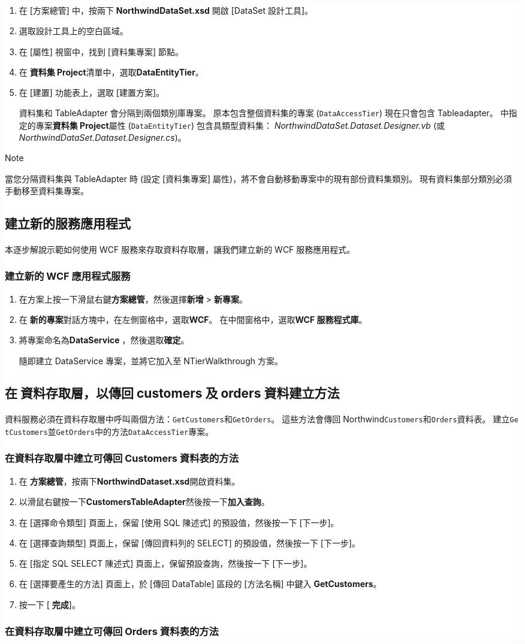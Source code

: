 1. 在 [方案總管] 中，按兩下 **NorthwindDataSet.xsd** 開啟 [DataSet 設計工具]。

2. 選取設計工具上的空白區域。

3. 在 [屬性] 視窗中，找到 [資料集專案] 節點。

4. 在 **資料集 Project**清單中，選取**DataEntityTier**。

5. 在 [建置] 功能表上，選取 [建置方案]。

   資料集和 TableAdapter 會分隔到兩個類別庫專案。 原本包含整個資料集的專案 (`DataAccessTier`) 現在只會包含 Tableadapter。 中指定的專案**資料集 Project**屬性 (`DataEntityTier`) 包含具類型資料集： *NorthwindDataSet.Dataset.Designer.vb* (或*NorthwindDataSet.Dataset.Designer.cs*)。

> [!NOTE]
> 當您分隔資料集與 TableAdapter 時 (設定 [資料集專案] 屬性)，將不會自動移動專案中的現有部份資料集類別。 現有資料集部分類別必須手動移至資料集專案。

## <a name="create-a-new-service-application"></a>建立新的服務應用程式
本逐步解說示範如何使用 WCF 服務來存取資料存取層，讓我們建立新的 WCF 服務應用程式。

### <a name="to-create-a-new-wcf-service-application"></a>建立新的 WCF 應用程式服務

1. 在方案上按一下滑鼠右鍵**方案總管**，然後選擇**新增** > **新專案**。

2. 在 **新的專案**對話方塊中，在左側窗格中，選取**WCF**。 在中間窗格中，選取**WCF 服務程式庫**。

3. 將專案命名為**DataService** ，然後選取**確定**。

     隨即建立 DataService 專案，並將它加入至 NTierWalkthrough 方案。

## <a name="create-methods-in-the-data-access-tier-to-return-the-customers-and-orders-data"></a>在 資料存取層，以傳回 customers 及 orders 資料建立方法
 資料服務必須在資料存取層中呼叫兩個方法：`GetCustomers`和`GetOrders`。 這些方法會傳回 Northwind`Customers`和`Orders`資料表。 建立`GetCustomers`並`GetOrders`中的方法`DataAccessTier`專案。

### <a name="to-create-a-method-in-the-data-access-tier-that-returns-the-customers-table"></a>在資料存取層中建立可傳回 Customers 資料表的方法

1. 在 **方案總管**，按兩下**NorthwindDataset.xsd**開啟資料集。

2. 以滑鼠右鍵按一下**CustomersTableAdapter**然後按一下**加入查詢**。

3. 在 [選擇命令類型] 頁面上，保留 [使用 SQL 陳述式] 的預設值，然後按一下 [下一步]。

4. 在 [選擇查詢類型] 頁面上，保留 [傳回資料列的 SELECT] 的預設值，然後按一下 [下一步]。

5. 在 [指定 SQL SELECT 陳述式] 頁面上，保留預設查詢，然後按一下 [下一步]。

6. 在 [選擇要產生的方法] 頁面上，於 [傳回 DataTable] 區段的 [方法名稱] 中鍵入 **GetCustomers**。

7. 按一下 [ **完成**]。

### <a name="to-create-a-method-in-the-data-access-tier-that-returns-the-orders-table"></a>在資料存取層中建立可傳回 Orders 資料表的方法
